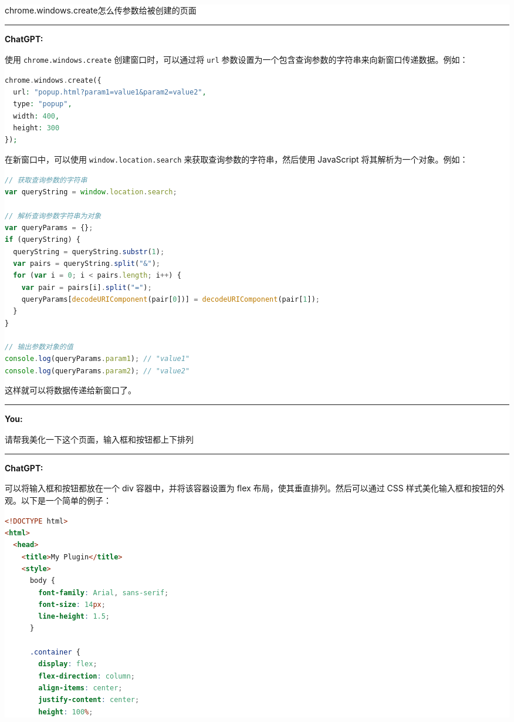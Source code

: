 chrome.windows.create怎么传参数给被创建的页面

* * *

**ChatGPT:**

使用 `chrome.windows.create` 创建窗口时，可以通过将 `url` 参数设置为一个包含查询参数的字符串来向新窗口传递数据。例如：

```php
chrome.windows.create({
  url: "popup.html?param1=value1&param2=value2",
  type: "popup",
  width: 400,
  height: 300
});
```

在新窗口中，可以使用 `window.location.search` 来获取查询参数的字符串，然后使用 JavaScript 将其解析为一个对象。例如：

```javascript
// 获取查询参数的字符串
var queryString = window.location.search;

// 解析查询参数字符串为对象
var queryParams = {};
if (queryString) {
  queryString = queryString.substr(1);
  var pairs = queryString.split("&");
  for (var i = 0; i < pairs.length; i++) {
    var pair = pairs[i].split("=");
    queryParams[decodeURIComponent(pair[0])] = decodeURIComponent(pair[1]);
  }
}

// 输出参数对象的值
console.log(queryParams.param1); // "value1"
console.log(queryParams.param2); // "value2"
```

这样就可以将数据传递给新窗口了。

* * *

**You:**

请帮我美化一下这个页面，输入框和按钮都上下排列

* * *

**ChatGPT:**

可以将输入框和按钮都放在一个 div 容器中，并将该容器设置为 flex 布局，使其垂直排列。然后可以通过 CSS 样式美化输入框和按钮的外观。以下是一个简单的例子：

```html
<!DOCTYPE html>
<html>
  <head>
    <title>My Plugin</title>
    <style>
      body {
        font-family: Arial, sans-serif;
        font-size: 14px;
        line-height: 1.5;
      }

      .container {
        display: flex;
        flex-direction: column;
        align-items: center;
        justify-content: center;
        height: 100%;
```